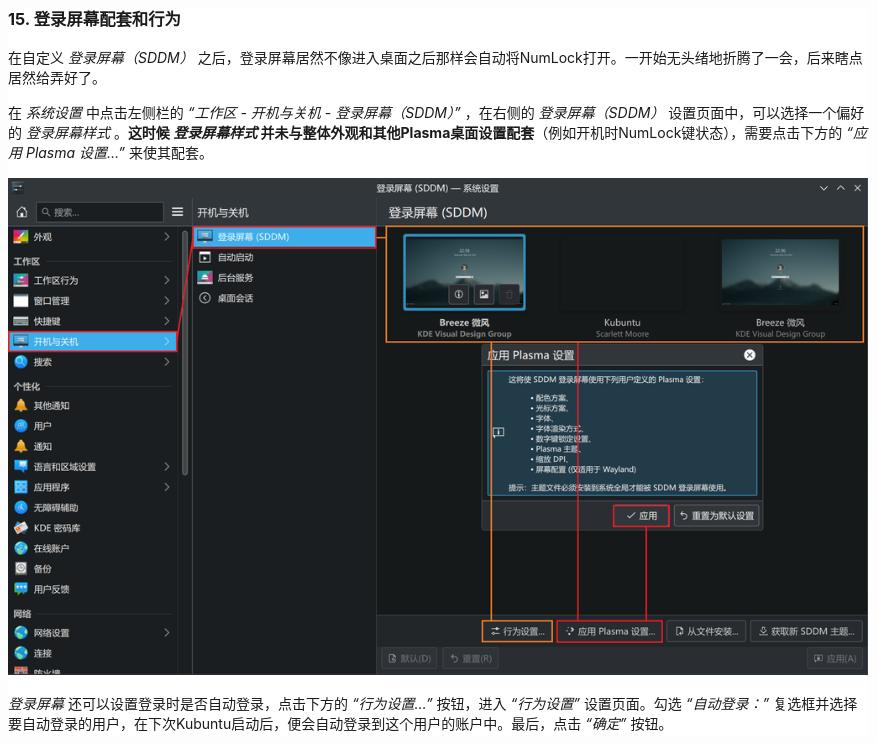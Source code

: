 ### 15. 登录屏幕配套和行为

在自定义 *登录屏幕（SDDM）* 之后，登录屏幕居然不像进入桌面之后那样会自动将NumLock打开。一开始无头绪地折腾了一会，后来瞎点居然给弄好了。

在 *系统设置* 中点击左侧栏的 *“工作区 - 开机与关机 - 登录屏幕（SDDM）”* ，在右侧的 *登录屏幕（SDDM）* 设置页面中，可以选择一个偏好的 *登录屏幕样式* 。**这时候 *登录屏幕样式* 并未与整体外观和其他Plasma桌面设置配套**（例如开机时NumLock键状态），需要点击下方的 *“应用 Plasma 设置…”* 来使其配套。

![KDE_settings64.png](KDE_settings64.png)  

 *登录屏幕* 还可以设置登录时是否自动登录，点击下方的 *“行为设置…”* 按钮，进入 *“行为设置”* 设置页面。勾选 *“自动登录：”* 复选框并选择要自动登录的用户，在下次Kubuntu启动后，便会自动登录到这个用户的账户中。最后，点击 *“确定”* 按钮。

